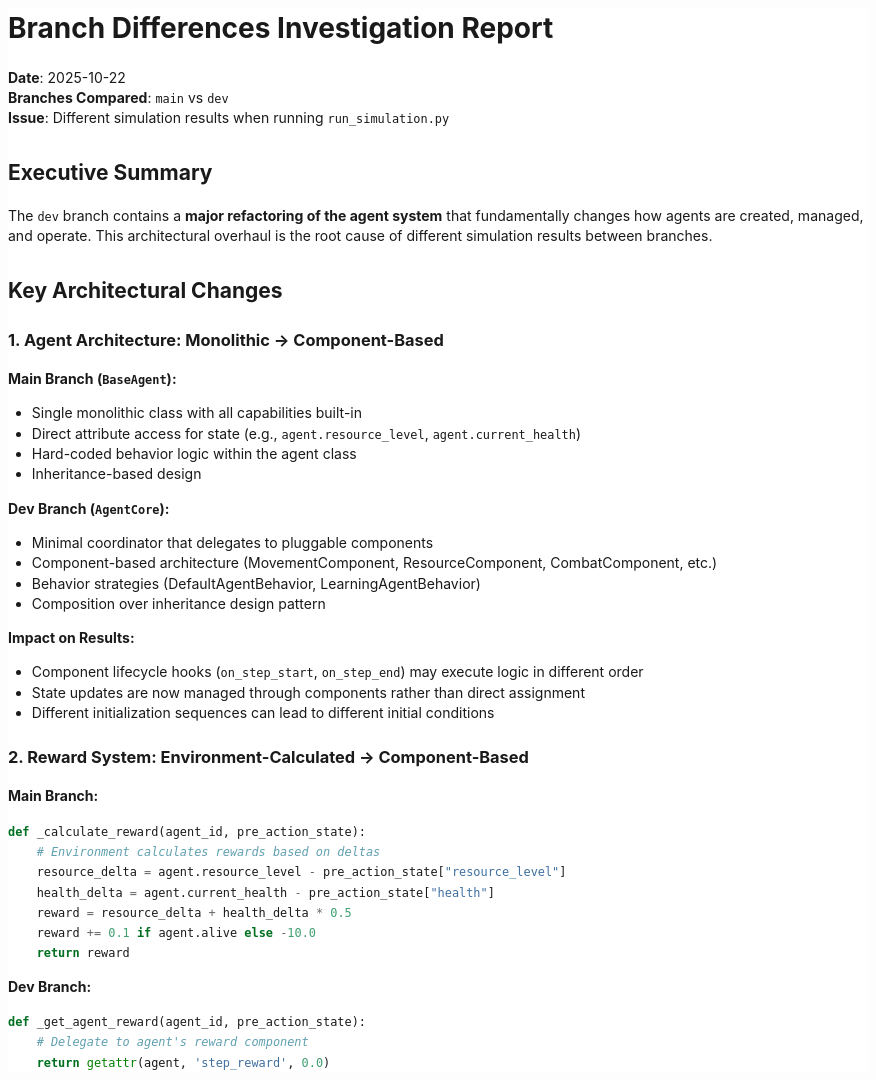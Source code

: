 # Branch Differences Investigation Report
**Date**: 2025-10-22  
**Branches Compared**: `main` vs `dev`  
**Issue**: Different simulation results when running `run_simulation.py`

## Executive Summary

The `dev` branch contains a **major refactoring of the agent system** that fundamentally changes how agents are created, managed, and operate. This architectural overhaul is the root cause of different simulation results between branches.

## Key Architectural Changes

### 1. Agent Architecture: Monolithic → Component-Based

**Main Branch (`BaseAgent`):**
- Single monolithic class with all capabilities built-in
- Direct attribute access for state (e.g., `agent.resource_level`, `agent.current_health`)
- Hard-coded behavior logic within the agent class
- Inheritance-based design

**Dev Branch (`AgentCore`):**
- Minimal coordinator that delegates to pluggable components
- Component-based architecture (MovementComponent, ResourceComponent, CombatComponent, etc.)
- Behavior strategies (DefaultAgentBehavior, LearningAgentBehavior)
- Composition over inheritance design pattern

**Impact on Results:**
- Component lifecycle hooks (`on_step_start`, `on_step_end`) may execute logic in different order
- State updates are now managed through components rather than direct assignment
- Different initialization sequences can lead to different initial conditions

### 2. Reward System: Environment-Calculated → Component-Based

**Main Branch:**
```python
def _calculate_reward(agent_id, pre_action_state):
    # Environment calculates rewards based on deltas
    resource_delta = agent.resource_level - pre_action_state["resource_level"]
    health_delta = agent.current_health - pre_action_state["health"]
    reward = resource_delta + health_delta * 0.5
    reward += 0.1 if agent.alive else -10.0
    return reward
```

**Dev Branch:**
```python
def _get_agent_reward(agent_id, pre_action_state):
    # Delegate to agent's reward component
    return getattr(agent, 'step_reward', 0.0)
```
